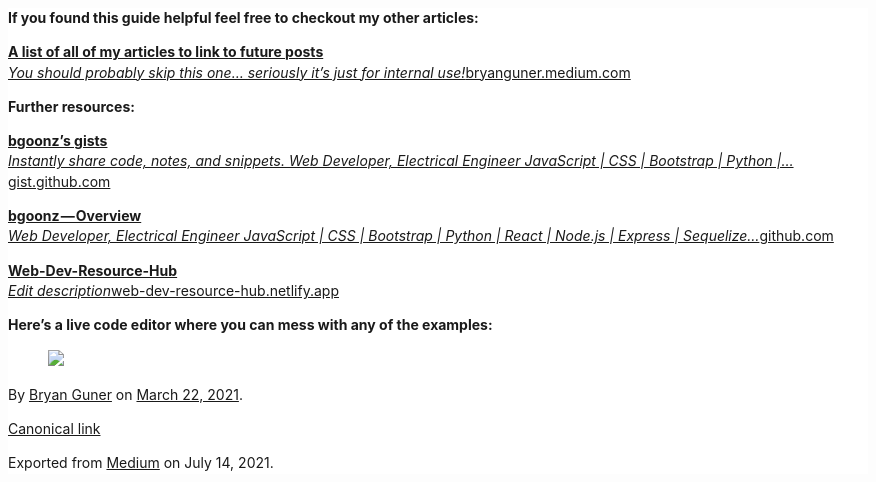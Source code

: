 **If you found this guide helpful feel free to checkout my other articles:**

<a href="https://bryanguner.medium.com/a-list-of-all-of-my-articles-to-link-to-future-posts-1f6f88ebdf5b" class="markup--anchor markup--mixtapeEmbed-anchor" title="https://bryanguner.medium.com/a-list-of-all-of-my-articles-to-link-to-future-posts-1f6f88ebdf5b"><strong>A list of all of my articles to link to future posts</strong><br />
<em>You should probably skip this one… seriously it’s just for internal use!</em>bryanguner.medium.com</a><a href="https://bryanguner.medium.com/a-list-of-all-of-my-articles-to-link-to-future-posts-1f6f88ebdf5b" class="js-mixtapeImage mixtapeImage mixtapeImage--empty u-ignoreBlock"></a>

**Further resources:**

<a href="https://gist.github.com/bgoonz" class="markup--anchor markup--mixtapeEmbed-anchor" title="https://gist.github.com/bgoonz"><strong>bgoonz’s gists</strong><br />
<em>Instantly share code, notes, and snippets. Web Developer, Electrical Engineer JavaScript | CSS | Bootstrap | Python |…</em>gist.github.com</a><a href="https://gist.github.com/bgoonz" class="js-mixtapeImage mixtapeImage u-ignoreBlock"></a>

<a href="https://github.com/bgoonz" class="markup--anchor markup--mixtapeEmbed-anchor" title="https://github.com/bgoonz"><strong>bgoonz — Overview</strong><br />
<em>Web Developer, Electrical Engineer JavaScript | CSS | Bootstrap | Python | React | Node.js | Express | Sequelize…</em>github.com</a><a href="https://github.com/bgoonz" class="js-mixtapeImage mixtapeImage u-ignoreBlock"></a>

<a href="https://web-dev-resource-hub.netlify.app/" class="markup--anchor markup--mixtapeEmbed-anchor" title="https://web-dev-resource-hub.netlify.app/"><strong>Web-Dev-Resource-Hub</strong><br />
<em>Edit description</em>web-dev-resource-hub.netlify.app</a><a href="https://web-dev-resource-hub.netlify.app/" class="js-mixtapeImage mixtapeImage mixtapeImage--empty u-ignoreBlock"></a>

**Here’s a live code editor where you can mess with any of the examples:**

<figure><img src="https://cdn-images-1.medium.com/max/800/0*zhC6dP1hb2rq2qt2.png" class="graf-image" /></figure>

By <a href="https://medium.com/@bryanguner" class="p-author h-card">Bryan Guner</a> on [March 22, 2021](https://medium.com/p/88466fae0fbb).

<a href="https://medium.com/@bryanguner/lists-stacks-and-queues-in-javascript-88466fae0fbb" class="p-canonical">Canonical link</a>

Exported from [Medium](https://medium.com) on July 14, 2021.
